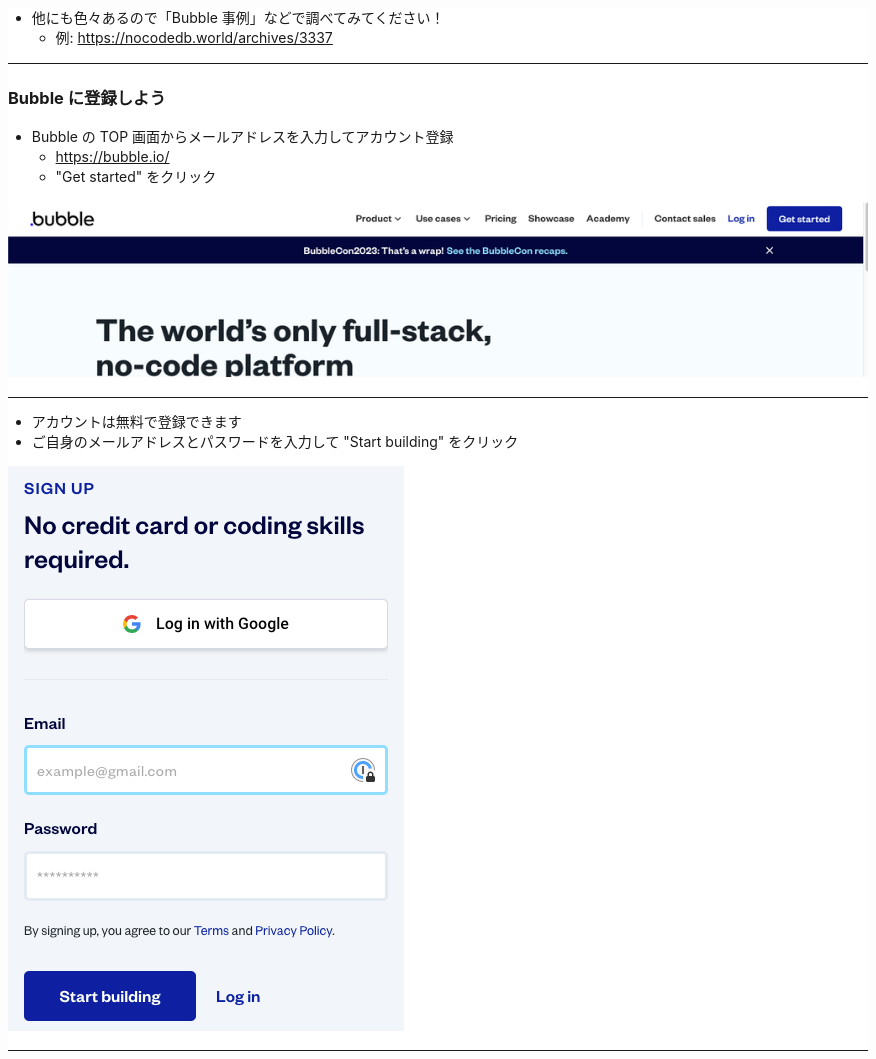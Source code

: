 - 他にも色々あるので「Bubble 事例」などで調べてみてください！
  - 例: https://nocodedb.world/archives/3337

---

### Bubble に登録しよう

- Bubble の TOP 画面からメールアドレスを入力してアカウント登録
  - https://bubble.io/
  - "Get started" をクリック

![w:1150px](images/2023-11-01-23-51-31.png)

---
- アカウントは無料で登録できます
- ご自身のメールアドレスとパスワードを入力して "Start building" をクリック

![bg right h:600px](images/2022-11-06-16-25-31.png)

---